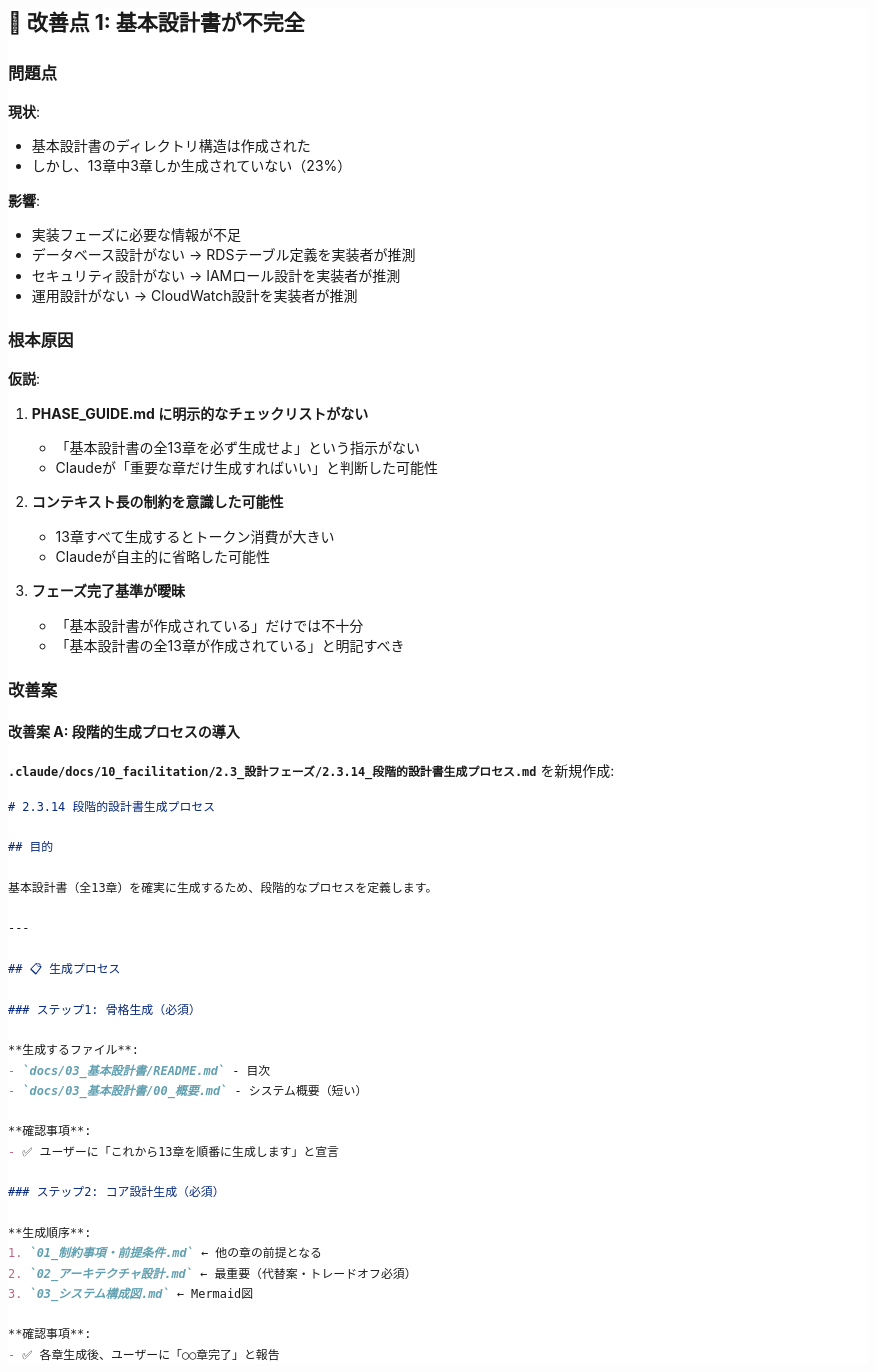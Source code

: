
## 🚨 改善点 1: 基本設計書が不完全

### 問題点

**現状**:
- 基本設計書のディレクトリ構造は作成された
- しかし、13章中3章しか生成されていない（23%）

**影響**:
- 実装フェーズに必要な情報が不足
- データベース設計がない → RDSテーブル定義を実装者が推測
- セキュリティ設計がない → IAMロール設計を実装者が推測
- 運用設計がない → CloudWatch設計を実装者が推測

### 根本原因

**仮説**:
1. **PHASE_GUIDE.md に明示的なチェックリストがない**
   - 「基本設計書の全13章を必ず生成せよ」という指示がない
   - Claudeが「重要な章だけ生成すればいい」と判断した可能性

2. **コンテキスト長の制約を意識した可能性**
   - 13章すべて生成するとトークン消費が大きい
   - Claudeが自主的に省略した可能性

3. **フェーズ完了基準が曖昧**
   - 「基本設計書が作成されている」だけでは不十分
   - 「基本設計書の全13章が作成されている」と明記すべき

### 改善案

#### 改善案 A: 段階的生成プロセスの導入

**`.claude/docs/10_facilitation/2.3_設計フェーズ/2.3.14_段階的設計書生成プロセス.md`** を新規作成:

```markdown
# 2.3.14 段階的設計書生成プロセス

## 目的

基本設計書（全13章）を確実に生成するため、段階的なプロセスを定義します。

---

## 📋 生成プロセス

### ステップ1: 骨格生成（必須）

**生成するファイル**:
- `docs/03_基本設計書/README.md` - 目次
- `docs/03_基本設計書/00_概要.md` - システム概要（短い）

**確認事項**:
- ✅ ユーザーに「これから13章を順番に生成します」と宣言

### ステップ2: コア設計生成（必須）

**生成順序**:
1. `01_制約事項・前提条件.md` ← 他の章の前提となる
2. `02_アーキテクチャ設計.md` ← 最重要（代替案・トレードオフ必須）
3. `03_システム構成図.md` ← Mermaid図

**確認事項**:
- ✅ 各章生成後、ユーザーに「○○章完了」と報告

```